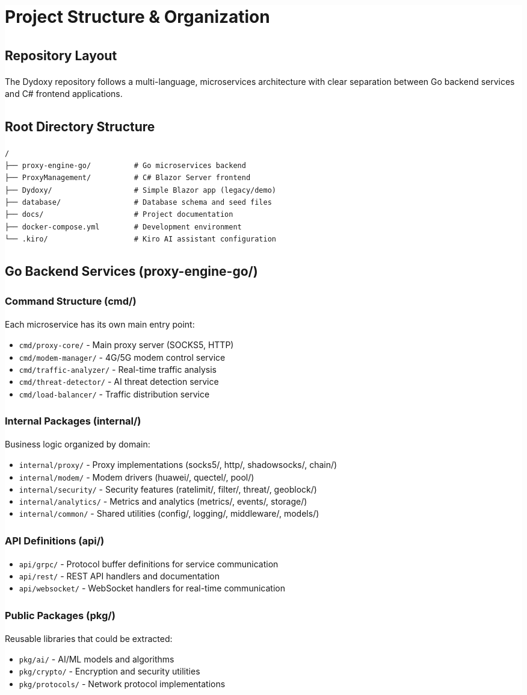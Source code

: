 # Project Structure & Organization

## Repository Layout

The Dydoxy repository follows a multi-language, microservices architecture with clear separation between Go backend services and C# frontend applications.

## Root Directory Structure

```
/
├── proxy-engine-go/          # Go microservices backend
├── ProxyManagement/          # C# Blazor Server frontend
├── Dydoxy/                   # Simple Blazor app (legacy/demo)
├── database/                 # Database schema and seed files
├── docs/                     # Project documentation
├── docker-compose.yml        # Development environment
└── .kiro/                    # Kiro AI assistant configuration
```

## Go Backend Services (proxy-engine-go/)

### Command Structure (cmd/)
Each microservice has its own main entry point:
- `cmd/proxy-core/` - Main proxy server (SOCKS5, HTTP)
- `cmd/modem-manager/` - 4G/5G modem control service
- `cmd/traffic-analyzer/` - Real-time traffic analysis
- `cmd/threat-detector/` - AI threat detection service
- `cmd/load-balancer/` - Traffic distribution service

### Internal Packages (internal/)
Business logic organized by domain:
- `internal/proxy/` - Proxy implementations (socks5/, http/, shadowsocks/, chain/)
- `internal/modem/` - Modem drivers (huawei/, quectel/, pool/)
- `internal/security/` - Security features (ratelimit/, filter/, threat/, geoblock/)
- `internal/analytics/` - Metrics and analytics (metrics/, events/, storage/)
- `internal/common/` - Shared utilities (config/, logging/, middleware/, models/)

### API Definitions (api/)
- `api/grpc/` - Protocol buffer definitions for service communication
- `api/rest/` - REST API handlers and documentation
- `api/websocket/` - WebSocket handlers for real-time communication

### Public Packages (pkg/)
Reusable libraries that could be extracted:
- `pkg/ai/` - AI/ML models and algorithms
- `pkg/crypto/` - Encryption and security utilities
- `pkg/protocols/` - Network protocol implementations
